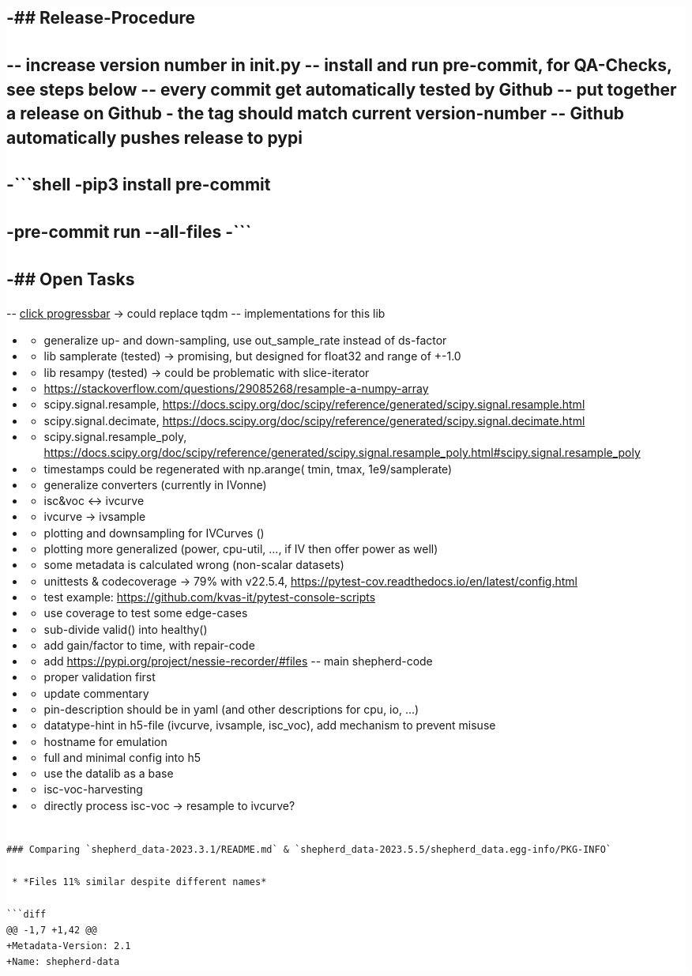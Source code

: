 -## Release-Procedure
-
-- increase version number in __init__.py
-- install and run pre-commit, for QA-Checks, see steps below
-- every commit get automatically tested by Github
-- put together a release on Github - the tag should match current version-number
-- Github automatically pushes release to pypi
-
-```shell
-pip3 install pre-commit
-
-pre-commit run --all-files
-```
-
-## Open Tasks
-
-- [click progressbar](https://click.palletsprojects.com/en/8.1.x/api/#click.progressbar) -> could replace tqdm
-- implementations for this lib
-  - generalize up- and down-sampling, use out_sample_rate instead of ds-factor
-    - lib samplerate (tested) -> promising, but designed for float32 and range of +-1.0
-    - lib resampy (tested) -> could be problematic with slice-iterator
-    - https://stackoverflow.com/questions/29085268/resample-a-numpy-array
-    - scipy.signal.resample, https://docs.scipy.org/doc/scipy/reference/generated/scipy.signal.resample.html
-    - scipy.signal.decimate, https://docs.scipy.org/doc/scipy/reference/generated/scipy.signal.decimate.html
-    - scipy.signal.resample_poly, https://docs.scipy.org/doc/scipy/reference/generated/scipy.signal.resample_poly.html#scipy.signal.resample_poly
-    - timestamps could be regenerated with np.arange( tmin, tmax, 1e9/samplerate)
-  - generalize converters (currently in IVonne)
-    - isc&voc <-> ivcurve
-    - ivcurve -> ivsample
-  - plotting and downsampling for IVCurves ()
-  - plotting more generalized (power, cpu-util, ..., if IV then offer power as well)
-  - some metadata is calculated wrong (non-scalar datasets)
-  - unittests & codecoverage -> 79% with v22.5.4, https://pytest-cov.readthedocs.io/en/latest/config.html
-    - test example: https://github.com/kvas-it/pytest-console-scripts
-    - use coverage to test some edge-cases
-  - sub-divide valid() into healthy()
-  - add gain/factor to time, with repair-code
-  - add https://pypi.org/project/nessie-recorder/#files
-- main shepherd-code
-  - proper validation first
-  - update commentary
-  - pin-description should be in yaml (and other descriptions for cpu, io, ...)
-  - datatype-hint in h5-file (ivcurve, ivsample, isc_voc), add mechanism to prevent misuse
-  - hostname for emulation
-  - full and minimal config into h5
-  - use the datalib as a base
-  - isc-voc-harvesting
-  - directly process isc-voc -> resample to ivcurve?
```

### Comparing `shepherd_data-2023.3.1/README.md` & `shepherd_data-2023.5.5/shepherd_data.egg-info/PKG-INFO`

 * *Files 11% similar despite different names*

```diff
@@ -1,7 +1,42 @@
+Metadata-Version: 2.1
+Name: shepherd-data
```
